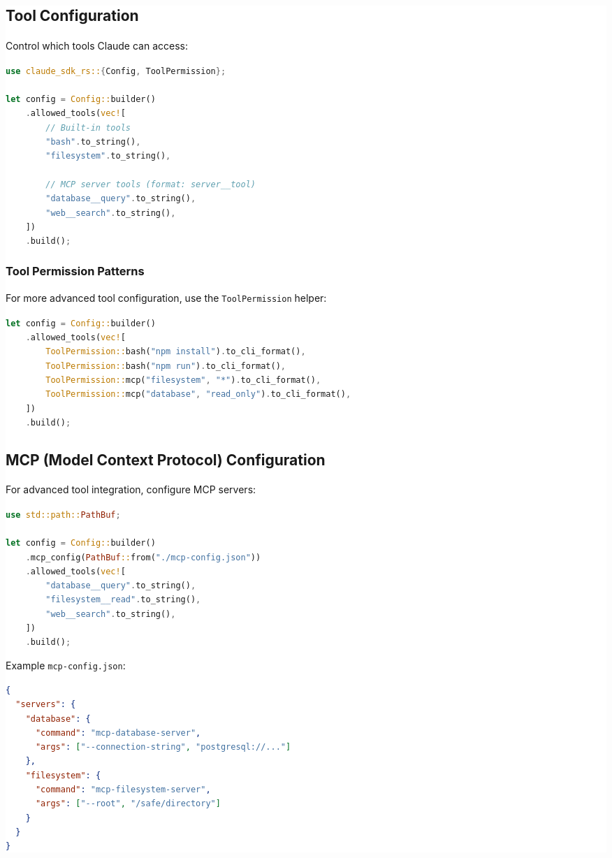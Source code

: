 ## Tool Configuration

Control which tools Claude can access:

```rust
use claude_sdk_rs::{Config, ToolPermission};

let config = Config::builder()
    .allowed_tools(vec![
        // Built-in tools
        "bash".to_string(),
        "filesystem".to_string(),
        
        // MCP server tools (format: server__tool)
        "database__query".to_string(),
        "web__search".to_string(),
    ])
    .build();
```

### Tool Permission Patterns

For more advanced tool configuration, use the `ToolPermission` helper:

```rust
let config = Config::builder()
    .allowed_tools(vec![
        ToolPermission::bash("npm install").to_cli_format(),
        ToolPermission::bash("npm run").to_cli_format(),
        ToolPermission::mcp("filesystem", "*").to_cli_format(),
        ToolPermission::mcp("database", "read_only").to_cli_format(),
    ])
    .build();
```

## MCP (Model Context Protocol) Configuration

For advanced tool integration, configure MCP servers:

```rust
use std::path::PathBuf;

let config = Config::builder()
    .mcp_config(PathBuf::from("./mcp-config.json"))
    .allowed_tools(vec![
        "database__query".to_string(),
        "filesystem__read".to_string(),
        "web__search".to_string(),
    ])
    .build();
```

Example `mcp-config.json`:
```json
{
  "servers": {
    "database": {
      "command": "mcp-database-server",
      "args": ["--connection-string", "postgresql://..."]
    },
    "filesystem": {
      "command": "mcp-filesystem-server",
      "args": ["--root", "/safe/directory"]
    }
  }
}
```